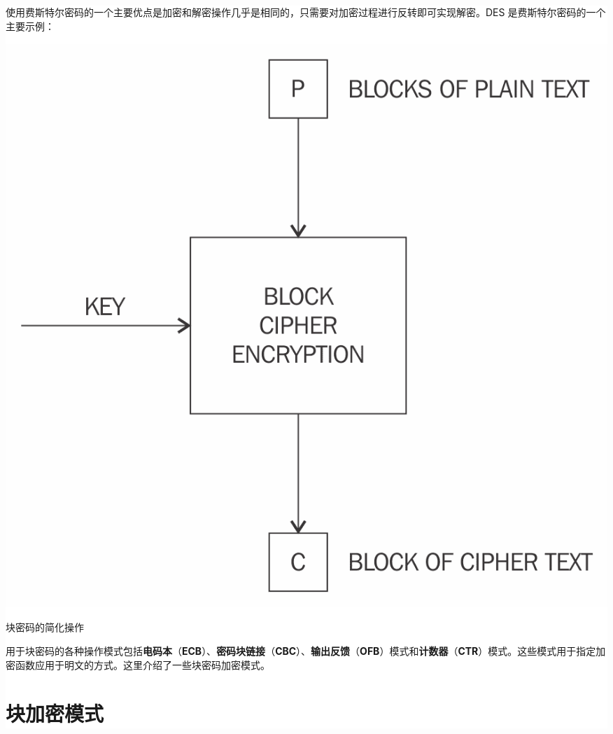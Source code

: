 使用费斯特尔密码的一个主要优点是加密和解密操作几乎是相同的，只需要对加密过程进行反转即可实现解密。DES 是费斯特尔密码的一个主要示例：

![](img/90896149-efcb-4171-8961-45b0dcbede8d.png)

块密码的简化操作

用于块密码的各种操作模式包括**电码本**（**ECB**）、**密码块链接**（**CBC**）、**输出反馈**（**OFB**）模式和**计数器**（**CTR**）模式。这些模式用于指定加密函数应用于明文的方式。这里介绍了一些块密码加密模式。

# 块加密模式
